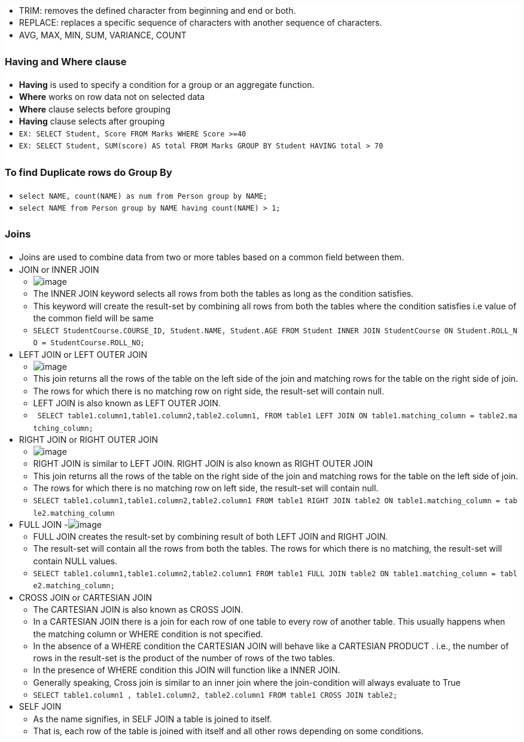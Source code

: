 - TRIM: removes the defined character from beginning and end or both.
- REPLACE: replaces a specific sequence of characters with another sequence of characters.
- AVG, MAX, MIN, SUM, VARIANCE, COUNT
### Having and Where clause
- **Having** is used to specify a condition for a group or an aggregate function.
- **Where** works on row data not on selected data
- **Where** clause selects before grouping
- **Having** clause selects after grouping
- `EX: SELECT Student, Score FROM Marks WHERE Score >=40`
- `EX: SELECT Student, SUM(score) AS total FROM Marks GROUP BY Student HAVING total > 70`
### To find Duplicate rows do Group By
- `select NAME, count(NAME) as num from Person group by NAME;`
- `select NAME from Person group by NAME having count(NAME) > 1;`
### Joins
- Joins are used to combine data from two or more tables based on a common field between them.
- JOIN or INNER JOIN
    - ![image](https://blog.codinghorror.com/content/images/uploads/2007/10/6a0120a85dcdae970b012877702708970c-pi.png)
    - The INNER JOIN keyword selects all rows from both the tables as long as the condition satisfies.
    - This keyword will create the result-set by combining all rows from both the tables where the condition satisfies i.e value of the common field will be same
    - `SELECT StudentCourse.COURSE_ID, Student.NAME, Student.AGE FROM Student INNER JOIN StudentCourse ON Student.ROLL_NO = StudentCourse.ROLL_NO;`
- LEFT JOIN or LEFT OUTER JOIN
    - ![image](https://i.stack.imgur.com/VkAT5.png)
    - This join returns all the rows of the table on the left side of the join and matching rows for the table on the right side of join.
    - The rows for which there is no matching row on right side, the result-set will contain null.
    - LEFT JOIN is also known as LEFT OUTER JOIN.
    - `
        SELECT table1.column1,table1.column2,table2.column1, FROM table1 LEFT JOIN
        ON table1.matching_column = table2.matching_column;`
- RIGHT JOIN or RIGHT OUTER JOIN
    - ![image](http://www.databasejournal.com/img/jk_JustSQL4_image004.jpg)
    - RIGHT JOIN is similar to LEFT JOIN. RIGHT JOIN is also known as RIGHT OUTER JOIN
    - This join returns all the rows of the table on the right side of the join and matching rows for the table on the left side of join.
    - The rows for which there is no matching row on left side, the result-set will contain null.
    - `SELECT table1.column1,table1.column2,table2.column1 FROM table1 RIGHT JOIN table2 ON table1.matching_column = table2.matching_column`
- FULL JOIN
    -![image](https://i.stack.imgur.com/3Ll1h.png)
    - FULL JOIN creates the result-set by combining result of both LEFT JOIN and RIGHT JOIN.
    - The result-set will contain all the rows from both the tables. The rows for which there is no matching, the result-set will contain NULL values.
    - `SELECT table1.column1,table1.column2,table2.column1 FROM table1 FULL JOIN table2 ON table1.matching_column = table2.matching_column;`
- CROSS JOIN or CARTESIAN JOIN
    - The CARTESIAN JOIN is also known as CROSS JOIN.
    - In a CARTESIAN JOIN there is a join for each row of one table to every row of another table. This usually happens when the matching column or WHERE condition is not specified.
    - In the absence of a WHERE condition the CARTESIAN JOIN will behave like a CARTESIAN PRODUCT . i.e., the number of rows in the result-set is the product of the number of rows of the two tables.
    - In the presence of WHERE condition this JOIN will function like a INNER JOIN.
    - Generally speaking, Cross join is similar to an inner join where the join-condition will always evaluate to True
    - `SELECT table1.column1 , table1.column2, table2.column1 FROM table1 CROSS JOIN table2;`
- SELF JOIN
    - As the name signifies, in SELF JOIN a table is joined to itself.
    - That is, each row of the table is joined with itself and all other rows depending on some conditions.